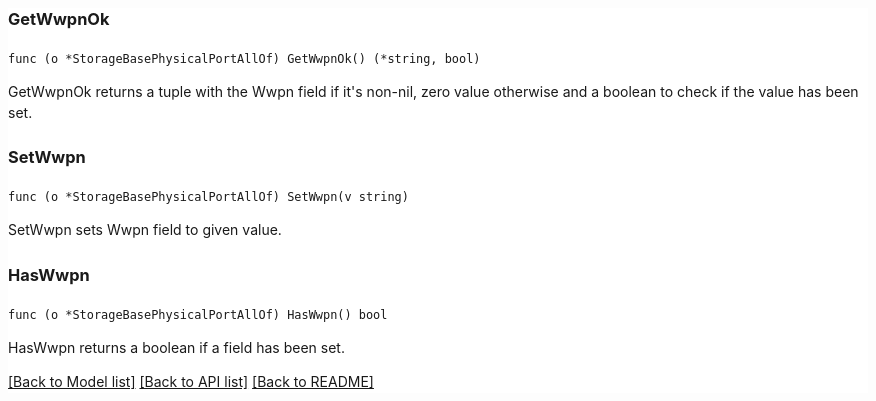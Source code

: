 ### GetWwpnOk

`func (o *StorageBasePhysicalPortAllOf) GetWwpnOk() (*string, bool)`

GetWwpnOk returns a tuple with the Wwpn field if it's non-nil, zero value otherwise
and a boolean to check if the value has been set.

### SetWwpn

`func (o *StorageBasePhysicalPortAllOf) SetWwpn(v string)`

SetWwpn sets Wwpn field to given value.

### HasWwpn

`func (o *StorageBasePhysicalPortAllOf) HasWwpn() bool`

HasWwpn returns a boolean if a field has been set.


[[Back to Model list]](../README.md#documentation-for-models) [[Back to API list]](../README.md#documentation-for-api-endpoints) [[Back to README]](../README.md)


